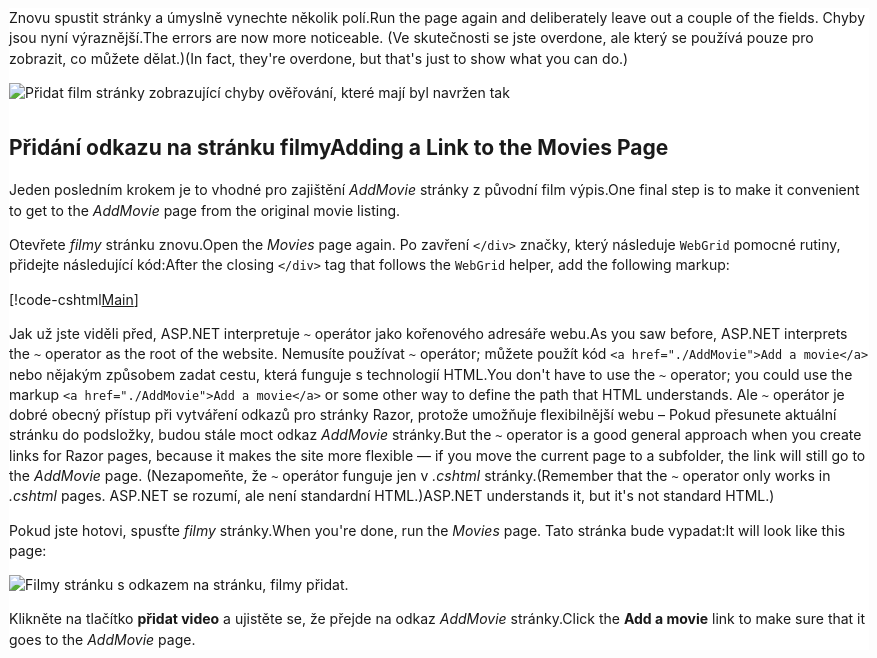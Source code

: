 <span data-ttu-id="1bd0a-283">Znovu spustit stránky a úmyslně vynechte několik polí.</span><span class="sxs-lookup"><span data-stu-id="1bd0a-283">Run the page again and deliberately leave out a couple of the fields.</span></span> <span data-ttu-id="1bd0a-284">Chyby jsou nyní výraznější.</span><span class="sxs-lookup"><span data-stu-id="1bd0a-284">The errors are now more noticeable.</span></span> <span data-ttu-id="1bd0a-285">(Ve skutečnosti se jste overdone, ale který se používá pouze pro zobrazit, co můžete dělat.)</span><span class="sxs-lookup"><span data-stu-id="1bd0a-285">(In fact, they're overdone, but that's just to show what you can do.)</span></span>

![Přidat film stránky zobrazující chyby ověřování, které mají byl navržen tak](entering-data/_static/image6.png)

## <a name="adding-a-link-to-the-movies-page"></a><span data-ttu-id="1bd0a-287">Přidání odkazu na stránku filmy</span><span class="sxs-lookup"><span data-stu-id="1bd0a-287">Adding a Link to the Movies Page</span></span>

<span data-ttu-id="1bd0a-288">Jeden posledním krokem je to vhodné pro zajištění *AddMovie* stránky z původní film výpis.</span><span class="sxs-lookup"><span data-stu-id="1bd0a-288">One final step is to make it convenient to get to the *AddMovie* page from the original movie listing.</span></span>

<span data-ttu-id="1bd0a-289">Otevřete *filmy* stránku znovu.</span><span class="sxs-lookup"><span data-stu-id="1bd0a-289">Open the *Movies* page again.</span></span> <span data-ttu-id="1bd0a-290">Po zavření `</div>` značky, který následuje `WebGrid` pomocné rutiny, přidejte následující kód:</span><span class="sxs-lookup"><span data-stu-id="1bd0a-290">After the closing `</div>` tag that follows the `WebGrid` helper, add the following markup:</span></span>

[!code-cshtml[Main](entering-data/samples/sample14.cshtml)]

<span data-ttu-id="1bd0a-291">Jak už jste viděli před, ASP.NET interpretuje `~` operátor jako kořenového adresáře webu.</span><span class="sxs-lookup"><span data-stu-id="1bd0a-291">As you saw before, ASP.NET interprets the `~` operator as the root of the website.</span></span> <span data-ttu-id="1bd0a-292">Nemusíte používat `~` operátor; můžete použít kód `<a href="./AddMovie">Add a movie</a>` nebo nějakým způsobem zadat cestu, která funguje s technologií HTML.</span><span class="sxs-lookup"><span data-stu-id="1bd0a-292">You don't have to use the `~` operator; you could use the markup `<a href="./AddMovie">Add a movie</a>` or some other way to define the path that HTML understands.</span></span> <span data-ttu-id="1bd0a-293">Ale `~` operátor je dobré obecný přístup při vytváření odkazů pro stránky Razor, protože umožňuje flexibilnější webu – Pokud přesunete aktuální stránku do podsložky, budou stále moct odkaz *AddMovie* stránky.</span><span class="sxs-lookup"><span data-stu-id="1bd0a-293">But the `~` operator is a good general approach when you create links for Razor pages, because it makes the site more flexible — if you move the current page to a subfolder, the link will still go to the *AddMovie* page.</span></span> <span data-ttu-id="1bd0a-294">(Nezapomeňte, že `~` operátor funguje jen v *.cshtml* stránky.</span><span class="sxs-lookup"><span data-stu-id="1bd0a-294">(Remember that the `~` operator only works in *.cshtml* pages.</span></span> <span data-ttu-id="1bd0a-295">ASP.NET se rozumí, ale není standardní HTML.)</span><span class="sxs-lookup"><span data-stu-id="1bd0a-295">ASP.NET understands it, but it's not standard HTML.)</span></span>

<span data-ttu-id="1bd0a-296">Pokud jste hotovi, spusťte *filmy* stránky.</span><span class="sxs-lookup"><span data-stu-id="1bd0a-296">When you're done, run the *Movies* page.</span></span> <span data-ttu-id="1bd0a-297">Tato stránka bude vypadat:</span><span class="sxs-lookup"><span data-stu-id="1bd0a-297">It will look like this page:</span></span>

![Filmy stránku s odkazem na stránku, filmy přidat.](entering-data/_static/image7.png)

<span data-ttu-id="1bd0a-299">Klikněte na tlačítko **přidat video** a ujistěte se, že přejde na odkaz *AddMovie* stránky.</span><span class="sxs-lookup"><span data-stu-id="1bd0a-299">Click the **Add a movie** link to make sure that it goes to the *AddMovie* page.</span></span>

